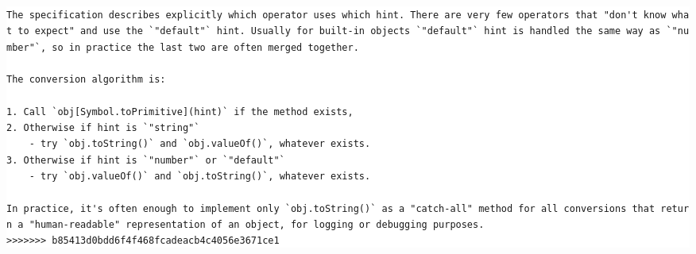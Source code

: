 ```
The specification describes explicitly which operator uses which hint. There are very few operators that "don't know what to expect" and use the `"default"` hint. Usually for built-in objects `"default"` hint is handled the same way as `"number"`, so in practice the last two are often merged together.

The conversion algorithm is:

1. Call `obj[Symbol.toPrimitive](hint)` if the method exists,
2. Otherwise if hint is `"string"`
    - try `obj.toString()` and `obj.valueOf()`, whatever exists.
3. Otherwise if hint is `"number"` or `"default"`
    - try `obj.valueOf()` and `obj.toString()`, whatever exists.

In practice, it's often enough to implement only `obj.toString()` as a "catch-all" method for all conversions that return a "human-readable" representation of an object, for logging or debugging purposes.  
>>>>>>> b85413d0bdd6f4f468fcadeacb4c4056e3671ce1
